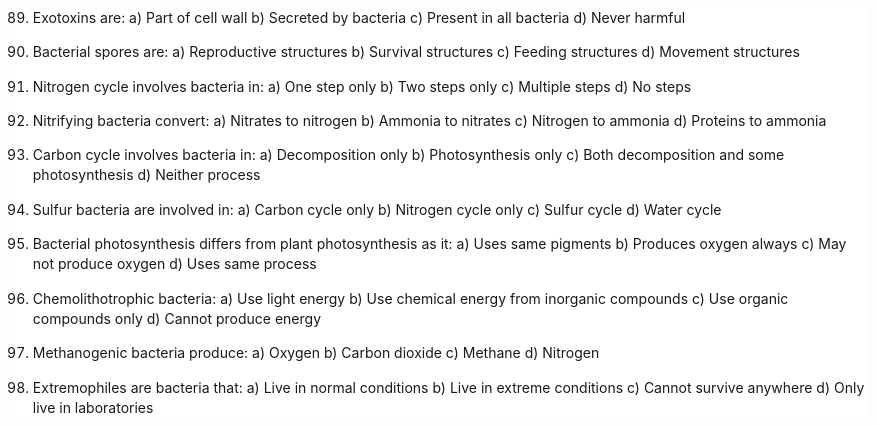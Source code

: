 89. Exotoxins are:
    a) Part of cell wall
    b) Secreted by bacteria
    c) Present in all bacteria
    d) Never harmful

90. Bacterial spores are:
    a) Reproductive structures
    b) Survival structures
    c) Feeding structures
    d) Movement structures

91. Nitrogen cycle involves bacteria in:
    a) One step only
    b) Two steps only
    c) Multiple steps
    d) No steps

92. Nitrifying bacteria convert:
    a) Nitrates to nitrogen
    b) Ammonia to nitrates
    c) Nitrogen to ammonia
    d) Proteins to ammonia

93. Carbon cycle involves bacteria in:
    a) Decomposition only
    b) Photosynthesis only
    c) Both decomposition and some photosynthesis
    d) Neither process

94. Sulfur bacteria are involved in:
    a) Carbon cycle only
    b) Nitrogen cycle only
    c) Sulfur cycle
    d) Water cycle

95. Bacterial photosynthesis differs from plant photosynthesis as it:
    a) Uses same pigments
    b) Produces oxygen always
    c) May not produce oxygen
    d) Uses same process

96. Chemolithotrophic bacteria:
    a) Use light energy
    b) Use chemical energy from inorganic compounds
    c) Use organic compounds only
    d) Cannot produce energy

97. Methanogenic bacteria produce:
    a) Oxygen
    b) Carbon dioxide
    c) Methane
    d) Nitrogen

98. Extremophiles are bacteria that:
    a) Live in normal conditions
    b) Live in extreme conditions
    c) Cannot survive anywhere
    d) Only live in laboratories
